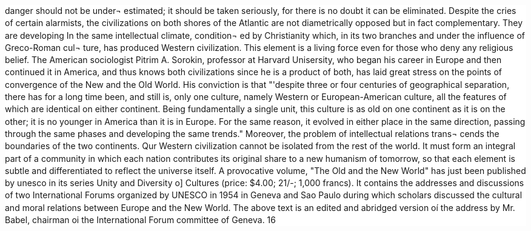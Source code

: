 danger should not be under¬
estimated; it should be taken
seriously, for there is no doubt
it can be eliminated.
Despite the cries of certain
alarmists, the civilizations on
both shores of the Atlantic are
not diametrically opposed but
in fact complementary. They
are developing In the same
intellectual climate, condition¬
ed by Christianity which, in its
two branches and under the
influence of Greco-Roman cul¬
ture, has produced Western
civilization. This element is a
living force even for those who
deny any religious belief.
The American sociologist
Pitrim A. Sorokin, professor
at Harvard Unisersity, who began his career in Europe
and then continued it in America, and thus knows both
civilizations since he is a product of both, has laid great
stress on the points of convergence of the New and the
Old World. His conviction is that "'despite three or four
centuries of geographical separation, there has for a long
time been, and still is, only one culture, namely Western
or European-American culture, all the features of which
are identical on either continent. Being fundamentally
a single unit, this culture is as old on one continent as it
is on the other; it is no younger in America than it is
in Europe. For the same reason, it evolved in either
place in the same direction, passing through the same
phases and developing the same trends."
Moreover, the problem of intellectual relations trans¬
cends the boundaries of the two continents. Qur
Western civilization cannot be isolated from the rest of
the world. It must form an integral part of a community
in which each nation contributes its original share to a
new humanism of tomorrow, so that each element is
subtle and differentiated to reflect the universe itself.
A provocative volume, "The Old and the New World" has just been
published by unesco in its series Unity and Diversity o] Cultures (price:
$4.00; 21/-; 1,000 francs). It contains the addresses and discussions of two
International Forums organized by UNESCO in 1954 in Geneva and Sao Paulo
during which scholars discussed the cultural and moral relations between
Europe and the New World. The above text is an edited and abridged
version oí the address by Mr. Babel, chairman oi the International Forum
committee of Geneva.
16
